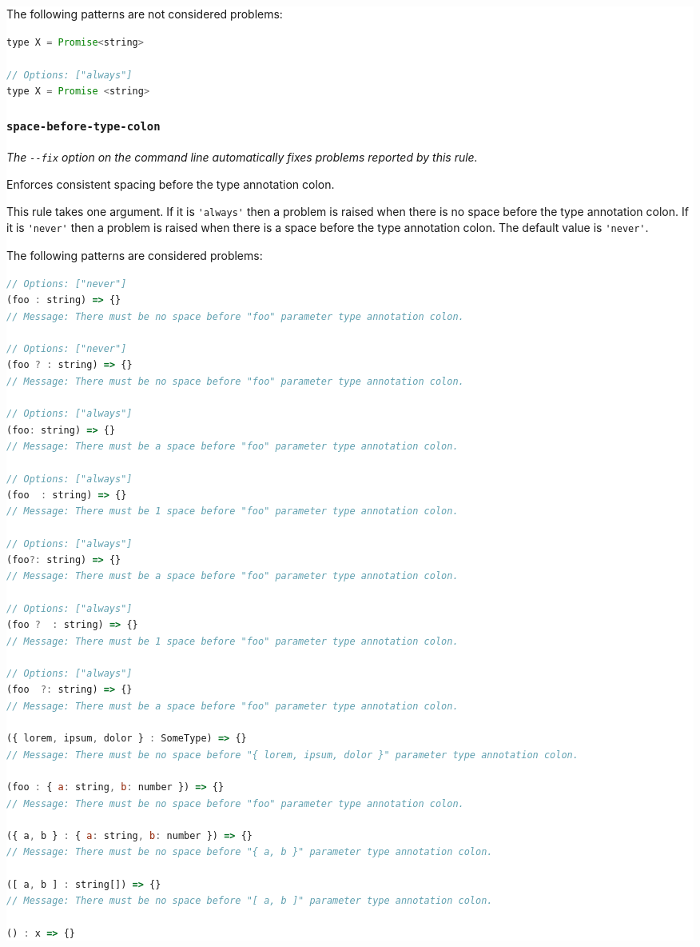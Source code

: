 The following patterns are not considered problems:

```js
type X = Promise<string>

// Options: ["always"]
type X = Promise <string>
```



<a name="eslint-plugin-flowtype-rules-space-before-type-colon"></a>
### <code>space-before-type-colon</code>

_The `--fix` option on the command line automatically fixes problems reported by this rule._

Enforces consistent spacing before the type annotation colon.

This rule takes one argument. If it is `'always'` then a problem is raised when there is no space before the type annotation colon. If it is `'never'` then a problem is raised when there is a space before the type annotation colon. The default value is `'never'`.

The following patterns are considered problems:

```js
// Options: ["never"]
(foo : string) => {}
// Message: There must be no space before "foo" parameter type annotation colon.

// Options: ["never"]
(foo ? : string) => {}
// Message: There must be no space before "foo" parameter type annotation colon.

// Options: ["always"]
(foo: string) => {}
// Message: There must be a space before "foo" parameter type annotation colon.

// Options: ["always"]
(foo  : string) => {}
// Message: There must be 1 space before "foo" parameter type annotation colon.

// Options: ["always"]
(foo?: string) => {}
// Message: There must be a space before "foo" parameter type annotation colon.

// Options: ["always"]
(foo ?  : string) => {}
// Message: There must be 1 space before "foo" parameter type annotation colon.

// Options: ["always"]
(foo  ?: string) => {}
// Message: There must be a space before "foo" parameter type annotation colon.

({ lorem, ipsum, dolor } : SomeType) => {}
// Message: There must be no space before "{ lorem, ipsum, dolor }" parameter type annotation colon.

(foo : { a: string, b: number }) => {}
// Message: There must be no space before "foo" parameter type annotation colon.

({ a, b } : { a: string, b: number }) => {}
// Message: There must be no space before "{ a, b }" parameter type annotation colon.

([ a, b ] : string[]) => {}
// Message: There must be no space before "[ a, b ]" parameter type annotation colon.

() : x => {}
```

[key: string]: number
[key: string]: number,
[key: string]: number,
[key: string]: number;
[key: string]: number,
[key: string]: number,
[key: string]: number,
[key: string]: number
[key: string]: number,
[key: string]: number,
[key: string]: number
[key: string]: number,
[key: string]: number,
[key: string]: number;
[key: string]: number,
[key: string]: number,
[key: string]: number